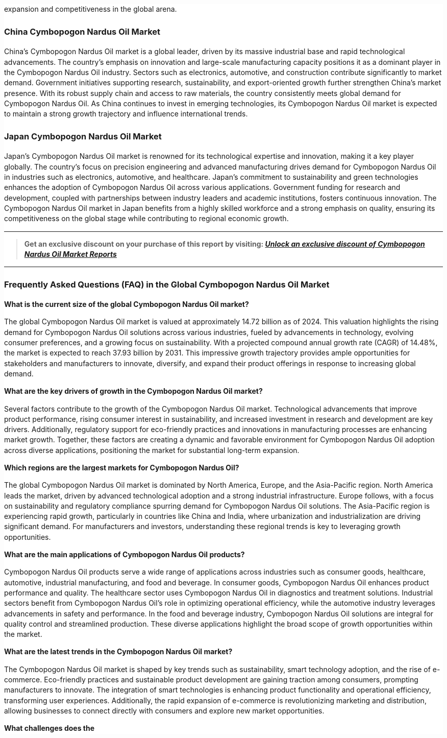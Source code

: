 expansion and competitiveness in the global arena.</p><h3>China Cymbopogon Nardus Oil Market</h3><p>China&rsquo;s Cymbopogon Nardus Oil market is a global leader, driven by its massive industrial base and rapid technological advancements. The country&rsquo;s emphasis on innovation and large-scale manufacturing capacity positions it as a dominant player in the Cymbopogon Nardus Oil industry. Sectors such as electronics, automotive, and construction contribute significantly to market demand. Government initiatives supporting research, sustainability, and export-oriented growth further strengthen China&rsquo;s market presence. With its robust supply chain and access to raw materials, the country consistently meets global demand for Cymbopogon Nardus Oil. As China continues to invest in emerging technologies, its Cymbopogon Nardus Oil market is expected to maintain a strong growth trajectory and influence international trends.</p><h3>Japan Cymbopogon Nardus Oil Market</h3><p>Japan&rsquo;s Cymbopogon Nardus Oil market is renowned for its technological expertise and innovation, making it a key player globally. The country&rsquo;s focus on precision engineering and advanced manufacturing drives demand for Cymbopogon Nardus Oil in industries such as electronics, automotive, and healthcare. Japan&rsquo;s commitment to sustainability and green technologies enhances the adoption of Cymbopogon Nardus Oil across various applications. Government funding for research and development, coupled with partnerships between industry leaders and academic institutions, fosters continuous innovation. The Cymbopogon Nardus Oil market in Japan benefits from a highly skilled workforce and a strong emphasis on quality, ensuring its competitiveness on the global stage while contributing to regional economic growth.</p><hr /><blockquote><p><strong>Get an exclusive discount on your purchase of this report by visiting: <em><a href="://marketresearchpulse.com/ask-for-discount/123069?utm_source=Github&amp;utm_medium=019">Unlock an exclusive discount of Cymbopogon Nardus Oil Market Reports</a></em>&nbsp;</strong></p></blockquote><hr /><h3>Frequently Asked Questions (FAQ) in the Global Cymbopogon Nardus Oil Market</h3><p><strong>What is the current size of the global Cymbopogon Nardus Oil market?</strong></p><p>The global Cymbopogon Nardus Oil market is valued at approximately 14.72 billion as of 2024. This valuation highlights the rising demand for Cymbopogon Nardus Oil solutions across various industries, fueled by advancements in technology, evolving consumer preferences, and a growing focus on sustainability. With a projected compound annual growth rate (CAGR) of 14.48%, the market is expected to reach 37.93 billion by 2031. This impressive growth trajectory provides ample opportunities for stakeholders and manufacturers to innovate, diversify, and expand their product offerings in response to increasing global demand.</p><p><strong>What are the key drivers of growth in the Cymbopogon Nardus Oil market?</strong></p><p>Several factors contribute to the growth of the Cymbopogon Nardus Oil market. Technological advancements that improve product performance, rising consumer interest in sustainability, and increased investment in research and development are key drivers. Additionally, regulatory support for eco-friendly practices and innovations in manufacturing processes are enhancing market growth. Together, these factors are creating a dynamic and favorable environment for Cymbopogon Nardus Oil adoption across diverse applications, positioning the market for substantial long-term expansion.</p><p><strong>Which regions are the largest markets for Cymbopogon Nardus Oil?</strong></p><p>The global Cymbopogon Nardus Oil market is dominated by North America, Europe, and the Asia-Pacific region. North America leads the market, driven by advanced technological adoption and a strong industrial infrastructure. Europe follows, with a focus on sustainability and regulatory compliance spurring demand for Cymbopogon Nardus Oil solutions. The Asia-Pacific region is experiencing rapid growth, particularly in countries like China and India, where urbanization and industrialization are driving significant demand. For manufacturers and investors, understanding these regional trends is key to leveraging growth opportunities.</p><p><strong>What are the main applications of Cymbopogon Nardus Oil products?</strong></p><p>Cymbopogon Nardus Oil products serve a wide range of applications across industries such as consumer goods, healthcare, automotive, industrial manufacturing, and food and beverage. In consumer goods, Cymbopogon Nardus Oil enhances product performance and quality. The healthcare sector uses Cymbopogon Nardus Oil in diagnostics and treatment solutions. Industrial sectors benefit from Cymbopogon Nardus Oil&rsquo;s role in optimizing operational efficiency, while the automotive industry leverages advancements in safety and performance. In the food and beverage industry, Cymbopogon Nardus Oil solutions are integral for quality control and streamlined production. These diverse applications highlight the broad scope of growth opportunities within the market.</p><p><strong>What are the latest trends in the Cymbopogon Nardus Oil market?</strong></p><p>The Cymbopogon Nardus Oil market is shaped by key trends such as sustainability, smart technology adoption, and the rise of e-commerce. Eco-friendly practices and sustainable product development are gaining traction among consumers, prompting manufacturers to innovate. The integration of smart technologies is enhancing product functionality and operational efficiency, transforming user experiences. Additionally, the rapid expansion of e-commerce is revolutionizing marketing and distribution, allowing businesses to connect directly with consumers and explore new market opportunities.</p><p><strong>What challenges does the